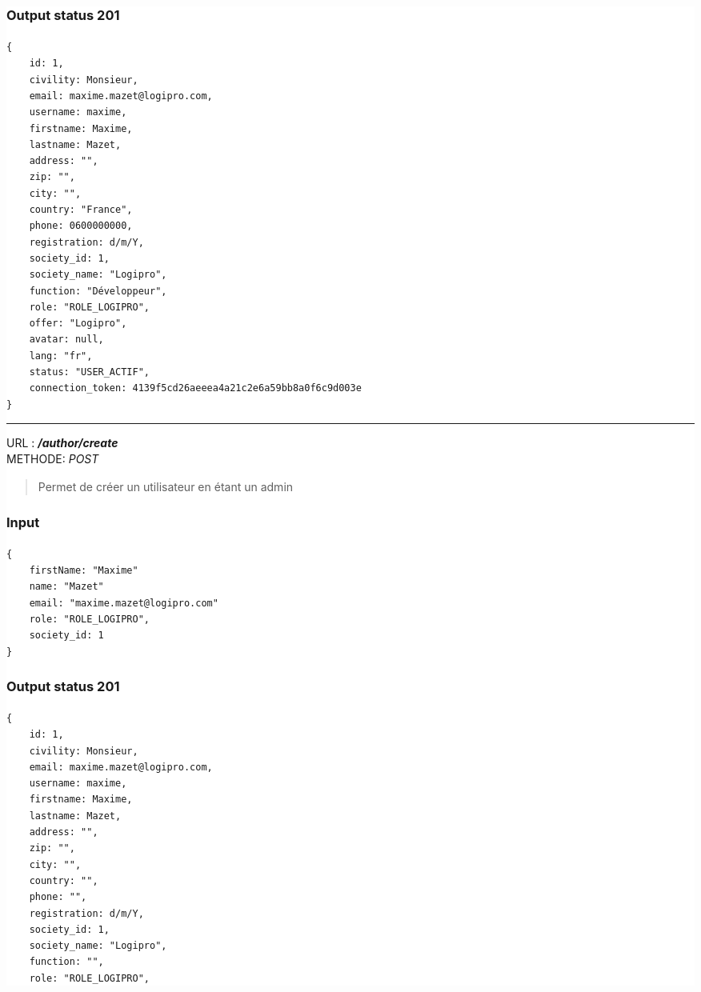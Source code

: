 ### Output status 201
```
{
    id: 1,
    civility: Monsieur,
    email: maxime.mazet@logipro.com,
    username: maxime, 
    firstname: Maxime,
    lastname: Mazet,
    address: "",
    zip: "",
    city: "",
    country: "France",
    phone: 0600000000,
    registration: d/m/Y,
    society_id: 1,
    society_name: "Logipro",
    function: "Développeur",
    role: "ROLE_LOGIPRO",
    offer: "Logipro",
    avatar: null,
    lang: "fr",
    status: "USER_ACTIF",
    connection_token: 4139f5cd26aeeea4a21c2e6a59bb8a0f6c9d003e
}
```
---


URL : ***/author/create***  
METHODE: *POST*

> Permet de créer un utilisateur en étant un admin

### Input
```
{
    firstName: "Maxime"
    name: "Mazet"
    email: "maxime.mazet@logipro.com"
    role: "ROLE_LOGIPRO",
    society_id: 1
}
```

### Output status 201
```
{
    id: 1,
    civility: Monsieur,
    email: maxime.mazet@logipro.com,
    username: maxime, 
    firstname: Maxime,
    lastname: Mazet,
    address: "",
    zip: "",
    city: "",
    country: "",
    phone: "",
    registration: d/m/Y,
    society_id: 1,
    society_name: "Logipro",
    function: "",
    role: "ROLE_LOGIPRO",
```